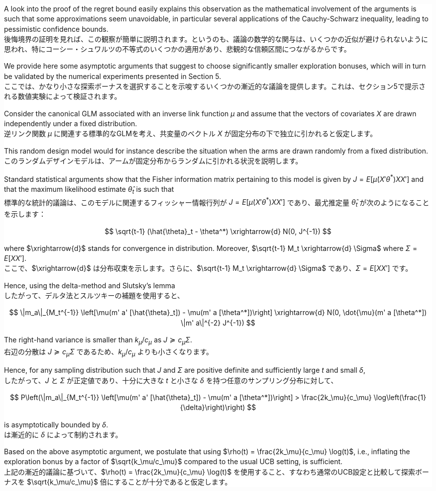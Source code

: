 A look into the proof of the regret bound easily explains this observation as the mathematical involvement of the arguments is such that some approximations seem unavoidable, in particular several applications of the Cauchy-Schwarz inequality, leading to pessimistic confidence bounds.  
後悔境界の証明を見れば、この観察が簡単に説明されます。というのも、議論の数学的な関与は、いくつかの近似が避けられないように思われ、特にコーシー・シュワルツの不等式のいくつかの適用があり、悲観的な信頼区間につながるからです。

We provide here some asymptotic arguments that suggest to choose significantly smaller exploration bonuses, which will in turn be validated by the numerical experiments presented in Section 5.  
ここでは、かなり小さな探索ボーナスを選択することを示唆するいくつかの漸近的な議論を提供します。これは、セクション5で提示される数値実験によって検証されます。

Consider the canonical GLM associated with an inverse link function $\mu$ and assume that the vectors of covariates $X$ are drawn independently under a fixed distribution.  
逆リンク関数 $\mu$ に関連する標準的なGLMを考え、共変量のベクトル $X$ が固定分布の下で独立に引かれると仮定します。

This random design model would for instance describe the situation when the arms are drawn randomly from a fixed distribution.  
このランダムデザインモデルは、アームが固定分布からランダムに引かれる状況を説明します。

Standard statistical arguments show that the Fisher information matrix pertaining to this model is given by $J = E[\dot{\mu}(X' \theta^*) XX']$ and that the maximum likelihood estimate $\hat{\theta}_t$ is such that  
標準的な統計的議論は、このモデルに関連するフィッシャー情報行列が $J = E[\dot{\mu}(X' \theta^*) XX']$ であり、最尤推定量 $\hat{\theta}_t$ が次のようになることを示します：

$$
\sqrt{t-1} (\hat{\theta}_t - \theta^*) \xrightarrow{d} N(0, J^{-1})  
$$

where $\xrightarrow{d}$ stands for convergence in distribution. Moreover, $\sqrt{t-1} M_t \xrightarrow{d} \Sigma$ where $\Sigma = E[XX']$.  
ここで、$\xrightarrow{d}$ は分布収束を示します。さらに、$\sqrt{t-1} M_t \xrightarrow{d} \Sigma$ であり、$\Sigma = E[XX']$ です。

Hence, using the delta-method and Slutsky’s lemma  
したがって、デルタ法とスルツキーの補題を使用すると、

$$
\|m_a\|_{M_t^{-1}} \left[\mu(m' a' [\hat{\theta}_t]) - \mu(m' a [\theta^*])\right] \xrightarrow{d} N(0, \dot{\mu}(m' a [\theta^*]) \|m' a\|^{-2} J^{-1})  
$$

The right-hand variance is smaller than $k_\mu/c_\mu$ as $J \succeq c_\mu \Sigma$.  
右辺の分散は $J \succeq c_\mu \Sigma$ であるため、$k_\mu/c_\mu$ よりも小さくなります。

Hence, for any sampling distribution such that $J$ and $\Sigma$ are positive definite and sufficiently large $t$ and small $\delta$,  
したがって、$J$ と $\Sigma$ が正定値であり、十分に大きな $t$ と小さな $\delta$ を持つ任意のサンプリング分布に対して、

$$
P\left(\|m_a\|_{M_t^{-1}} \left[\mu(m' a' [\hat{\theta}_t]) - \mu(m' a [\theta^*])\right] > \frac{2k_\mu}{c_\mu} \log\left(\frac{1}{\delta}\right)\right)  
$$

is asymptotically bounded by $\delta$.  
は漸近的に $\delta$ によって制約されます。

Based on the above asymptotic argument, we postulate that using $\rho(t) = \frac{2k_\mu}{c_\mu} \log(t)$, i.e., inflating the exploration bonus by a factor of $\sqrt{k_\mu/c_\mu}$ compared to the usual UCB setting, is sufficient.  
上記の漸近的議論に基づいて、$\rho(t) = \frac{2k_\mu}{c_\mu} \log(t)$ を使用すること、すなわち通常のUCB設定と比較して探索ボーナスを $\sqrt{k_\mu/c_\mu}$ 倍にすることが十分であると仮定します。
